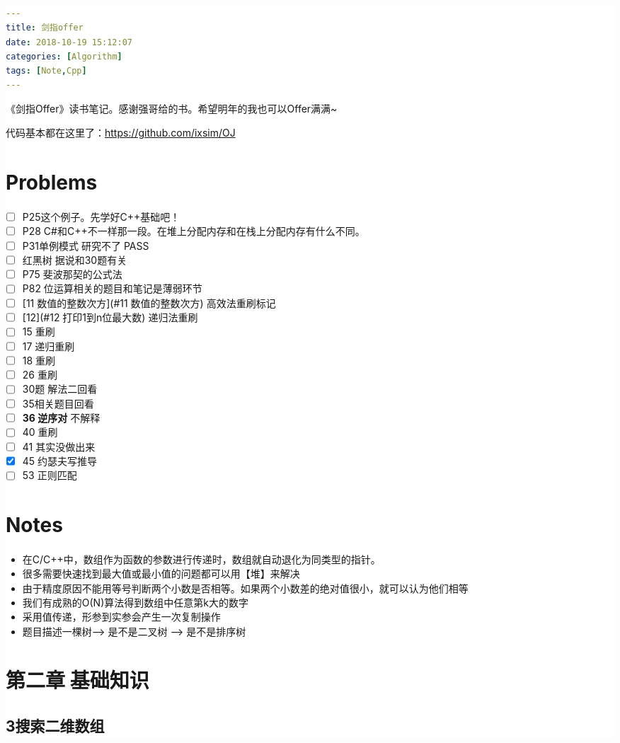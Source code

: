 ```yaml
---
title: 剑指offer
date: 2018-10-19 15:12:07
categories: [Algorithm]
tags: [Note,Cpp]
---
```


《剑指Offer》读书笔记。感谢强哥给的书。希望明年的我也可以Offer满满~

代码基本都在这里了：https://github.com/ixsim/OJ



# Problems


- [ ] P25这个例子。先学好C++基础吧！
- [ ] P28 C#和C++不一样那一段。在堆上分配内存和在栈上分配内存有什么不同。
- [ ] P31单例模式  研究不了 PASS 
- [ ] 红黑树    据说和30题有关
- [ ] P75 斐波那契的公式法
- [ ] P82 位运算相关的题目和笔记是薄弱环节
- [ ] [11 数值的整数次方](#11 数值的整数次方) 高效法重刷标记
- [ ] [12](#12 打印1到n位最大数) 递归法重刷
- [ ] 15 重刷
- [ ] 17 递归重刷
- [ ] 18 重刷
- [ ] 26 重刷
- [ ] 30题 解法二回看
- [ ] 35相关题目回看
- [ ] **36 逆序对** 不解释
- [ ] 40 重刷
- [ ] 41 其实没做出来
- [x] 45 约瑟夫写推导
- [ ] 53 正则匹配

# Notes

- 在C/C++中，数组作为函数的参数进行传递时，数组就自动退化为同类型的指针。
- 很多需要快速找到最大值或最小值的问题都可以用【堆】来解决
- 由于精度原因不能用等号判断两个小数是否相等。如果两个小数差的绝对值很小，就可以认为他们相等
- 我们有成熟的O(N)算法得到数组中任意第k大的数字
- 采用值传递，形参到实参会产生一次复制操作
- 题目描述一棵树--> 是不是二叉树 --> 是不是排序树

# 第二章 基础知识

## 3搜索二维数组
